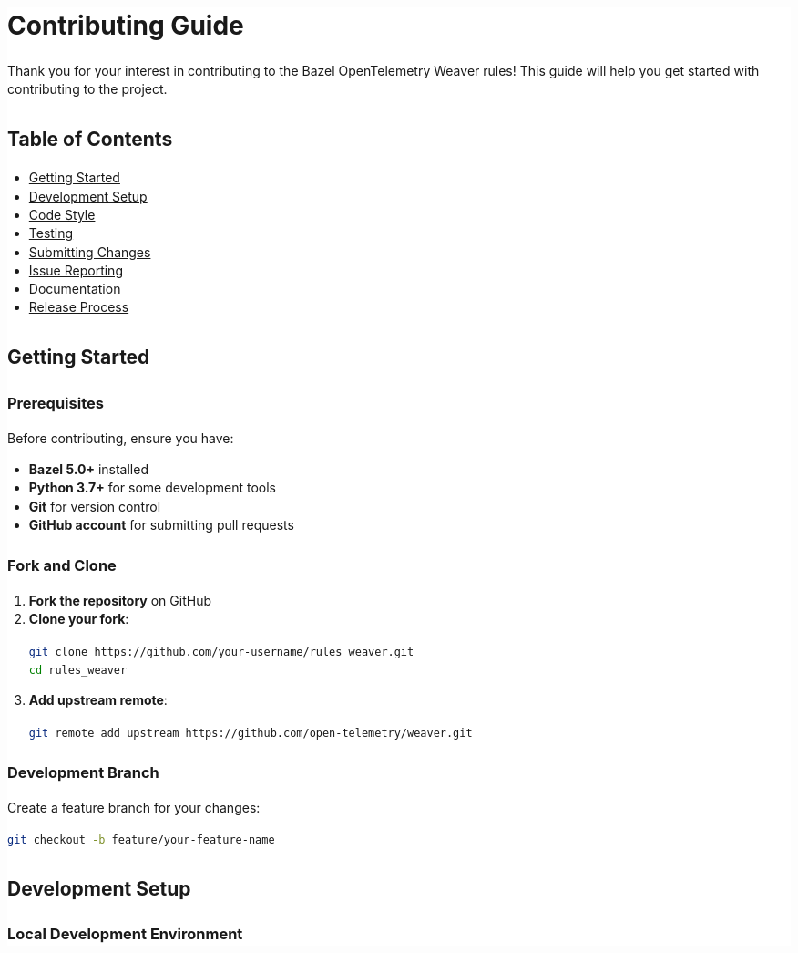 # Contributing Guide

Thank you for your interest in contributing to the Bazel OpenTelemetry Weaver rules! This guide will help you get started with contributing to the project.

## Table of Contents

- [Getting Started](#getting-started)
- [Development Setup](#development-setup)
- [Code Style](#code-style)
- [Testing](#testing)
- [Submitting Changes](#submitting-changes)
- [Issue Reporting](#issue-reporting)
- [Documentation](#documentation)
- [Release Process](#release-process)

## Getting Started

### Prerequisites

Before contributing, ensure you have:

- **Bazel 5.0+** installed
- **Python 3.7+** for some development tools
- **Git** for version control
- **GitHub account** for submitting pull requests

### Fork and Clone

1. **Fork the repository** on GitHub
2. **Clone your fork**:
   ```bash
   git clone https://github.com/your-username/rules_weaver.git
   cd rules_weaver
   ```
3. **Add upstream remote**:
   ```bash
   git remote add upstream https://github.com/open-telemetry/weaver.git
   ```

### Development Branch

Create a feature branch for your changes:

```bash
git checkout -b feature/your-feature-name
```

## Development Setup

### Local Development Environment
